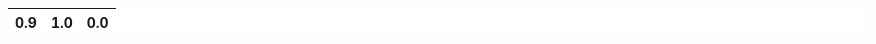 
|                                      0.9                                      |                                      1.0                                       |                                      0.0                                      |
| :---------------------------------------------------------------------------: | :----------------------------------------------------------------------------: | :---------------------------------------------------------------------------: |